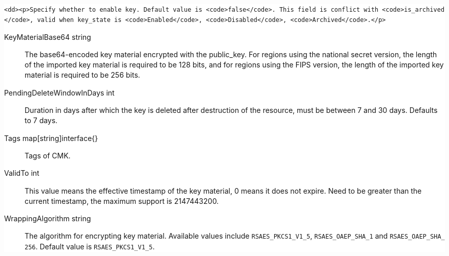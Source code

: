     <dd><p>Specify whether to enable key. Default value is <code>false</code>. This field is conflict with <code>is_archived</code>, valid when key_state is <code>Enabled</code>, <code>Disabled</code>, <code>Archived</code>.</p>
</dd><dt class="property-optional"
            title="Optional">
        <span id="keymaterialbase64_go">
<a data-swiftype-name="resource-property" data-swiftype-type="text" href="#keymaterialbase64_go" style="color: inherit; text-decoration: inherit;">Key<wbr>Material<wbr>Base64</a>
</span>
        <span class="property-indicator"></span>
        <span class="property-type">string</span>
    </dt>
    <dd><p>The base64-encoded key material encrypted with the public_key. For regions using the national secret version, the length of the imported key material is required to be 128 bits, and for regions using the FIPS version, the length of the imported key material is required to be 256 bits.</p>
</dd><dt class="property-optional"
            title="Optional">
        <span id="pendingdeletewindowindays_go">
<a data-swiftype-name="resource-property" data-swiftype-type="text" href="#pendingdeletewindowindays_go" style="color: inherit; text-decoration: inherit;">Pending<wbr>Delete<wbr>Window<wbr>In<wbr>Days</a>
</span>
        <span class="property-indicator"></span>
        <span class="property-type">int</span>
    </dt>
    <dd><p>Duration in days after which the key is deleted after destruction of the resource, must be between 7 and 30 days. Defaults to 7 days.</p>
</dd><dt class="property-optional"
            title="Optional">
        <span id="tags_go">
<a data-swiftype-name="resource-property" data-swiftype-type="text" href="#tags_go" style="color: inherit; text-decoration: inherit;">Tags</a>
</span>
        <span class="property-indicator"></span>
        <span class="property-type">map[string]interface{}</span>
    </dt>
    <dd><p>Tags of CMK.</p>
</dd><dt class="property-optional"
            title="Optional">
        <span id="validto_go">
<a data-swiftype-name="resource-property" data-swiftype-type="text" href="#validto_go" style="color: inherit; text-decoration: inherit;">Valid<wbr>To</a>
</span>
        <span class="property-indicator"></span>
        <span class="property-type">int</span>
    </dt>
    <dd><p>This value means the effective timestamp of the key material, 0 means it does not expire. Need to be greater than the current timestamp, the maximum support is 2147443200.</p>
</dd><dt class="property-optional"
            title="Optional">
        <span id="wrappingalgorithm_go">
<a data-swiftype-name="resource-property" data-swiftype-type="text" href="#wrappingalgorithm_go" style="color: inherit; text-decoration: inherit;">Wrapping<wbr>Algorithm</a>
</span>
        <span class="property-indicator"></span>
        <span class="property-type">string</span>
    </dt>
    <dd><p>The algorithm for encrypting key material. Available values include <code>RSAES_PKCS1_V1_5</code>, <code>RSAES_OAEP_SHA_1</code> and <code>RSAES_OAEP_SHA_256</code>. Default value is <code>RSAES_PKCS1_V1_5</code>.</p>
</dd></dl>
</pulumi-choosable>
</div>
